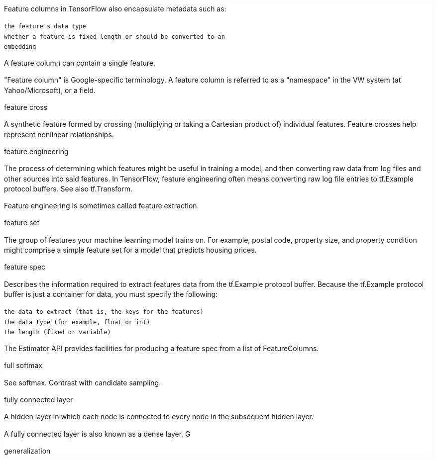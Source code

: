 Feature columns in TensorFlow also encapsulate metadata such as:

    the feature's data type
    whether a feature is fixed length or should be converted to an
    embedding

A feature column can contain a single feature.

"Feature column" is Google-specific terminology. A feature column is
referred to as a "namespace" in the VW system (at Yahoo/Microsoft), or
a field.

feature cross

A synthetic feature formed by crossing (multiplying or taking a
Cartesian product of) individual features. Feature crosses help
represent nonlinear relationships.

feature engineering

The process of determining which features might be useful in training a
model, and then converting raw data from log files and other sources
into said features. In TensorFlow, feature engineering often means
converting raw log file entries to tf.Example protocol buffers. See
also tf.Transform.

Feature engineering is sometimes called feature extraction.

feature set

The group of features your machine learning model trains on. For
example, postal code, property size, and property condition might
comprise a simple feature set for a model that predicts housing prices.

feature spec

Describes the information required to extract features data from the
tf.Example protocol buffer. Because the tf.Example protocol buffer is
just a container for data, you must specify the following:

    the data to extract (that is, the keys for the features)
    the data type (for example, float or int)
    The length (fixed or variable)

The Estimator API provides facilities for producing a feature spec from
a list of FeatureColumns.

full softmax

See softmax. Contrast with candidate sampling.

fully connected layer

A hidden layer in which each node is connected to every node in the
subsequent hidden layer.

A fully connected layer is also known as a dense layer.
G

generalization
